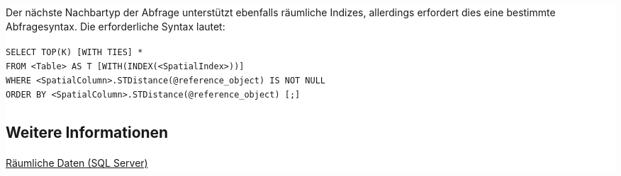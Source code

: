  Der nächste Nachbartyp der Abfrage unterstützt ebenfalls räumliche Indizes, allerdings erfordert dies eine bestimmte Abfragesyntax. Die erforderliche Syntax lautet:  
  
```  
SELECT TOP(K) [WITH TIES] *   
FROM <Table> AS T [WITH(INDEX(<SpatialIndex>))]  
WHERE <SpatialColumn>.STDistance(@reference_object) IS NOT NULL  
ORDER BY <SpatialColumn>.STDistance(@reference_object) [;]  
```  
  
## <a name="see-also"></a>Weitere Informationen  
 [Räumliche Daten &#40;SQL Server&#41;](../../relational-databases/spatial/spatial-data-sql-server.md)  
  
  
